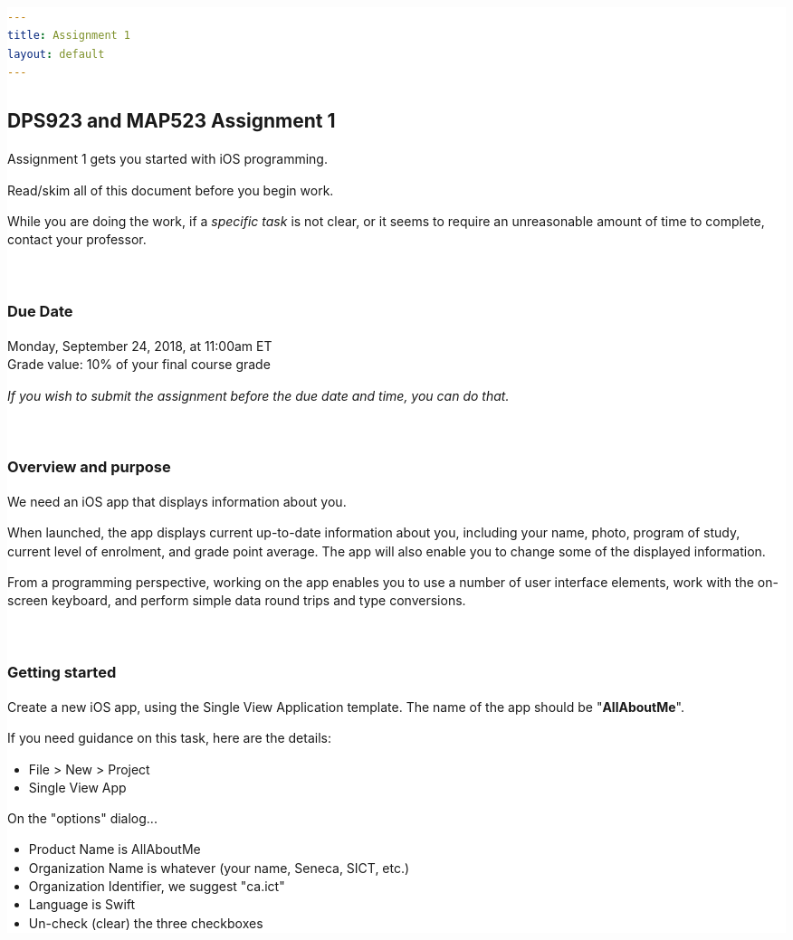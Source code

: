 ```yaml
---
title: Assignment 1
layout: default
---
```


## DPS923 and MAP523 Assignment 1

Assignment 1 gets you started with iOS programming. 

Read/skim all of this document before you begin work.

While you are doing the work, if a *specific task* is not clear, or it seems to require an unreasonable amount of time to complete, contact your professor. 

<br>

### Due Date

Monday, September 24, 2018, at 11:00am ET  
Grade value: 10% of your final course grade

*If you wish to submit the assignment before the due date and time, you can do that.*

<br>

### Overview and purpose

We need an iOS app that displays information about you.  

When launched, the app displays current up-to-date information about you, including your name, photo, program of study, current level of enrolment, and grade point average. The app will also enable you to change some of the displayed information.

From a programming perspective, working on the app enables you to use a number of user interface elements, work with the on-screen keyboard, and perform simple data round trips and type conversions.

<br>

### Getting started

Create a new iOS app, using the Single View Application template. The name of the app should be "**AllAboutMe**".  

If you need guidance on this task, here are the details:
* File > New > Project
* Single View App  

On the "options" dialog...
* Product Name is AllAboutMe
* Organization Name is whatever (your name, Seneca, SICT, etc.)
* Organization Identifier, we suggest "ca.ict"
* Language is Swift
* Un-check (clear) the three checkboxes
